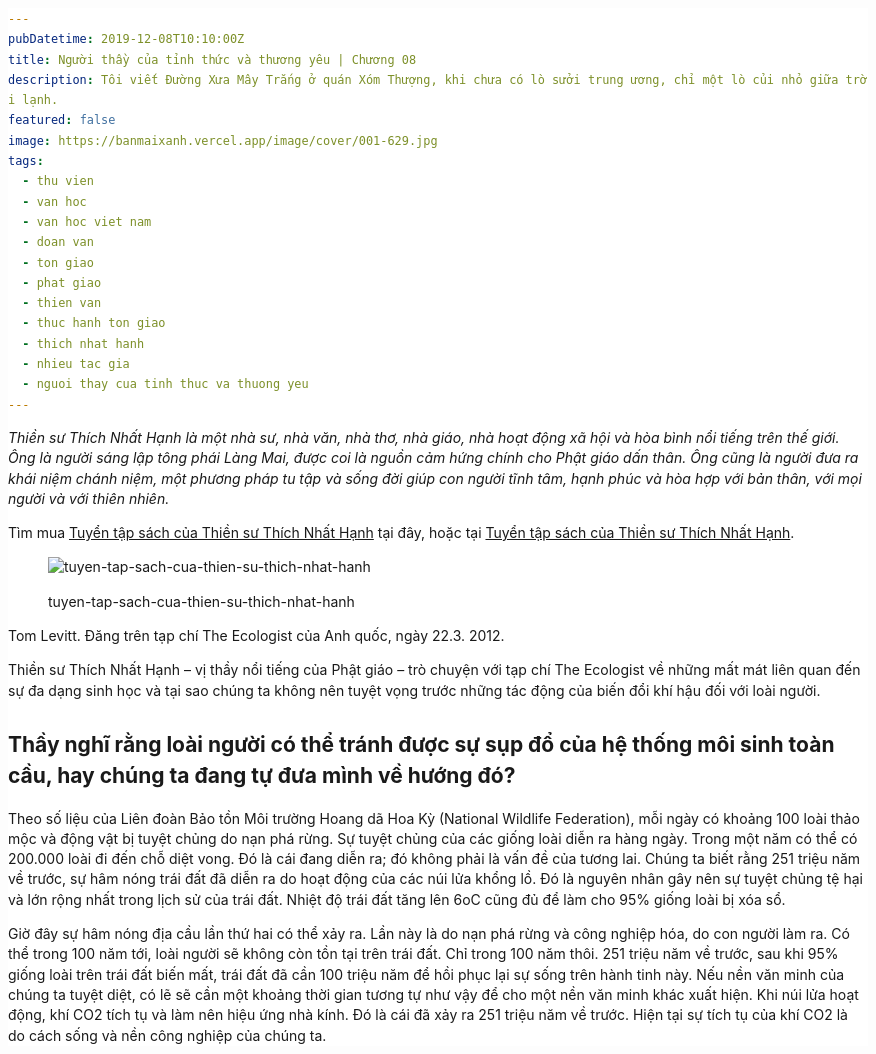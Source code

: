 ```yaml
---
pubDatetime: 2019-12-08T10:10:00Z
title: Người thầy của tỉnh thức và thương yêu | Chương 08
description: Tôi viết Đường Xưa Mây Trắng ở quán Xóm Thượng, khi chưa có lò sưởi trung ương, chỉ một lò củi nhỏ giữa trời lạnh.
featured: false
image: https://banmaixanh.vercel.app/image/cover/001-629.jpg
tags:
  - thu vien
  - van hoc
  - van hoc viet nam
  - doan van
  - ton giao
  - phat giao
  - thien van
  - thuc hanh ton giao
  - thich nhat hanh
  - nhieu tac gia
  - nguoi thay cua tinh thuc va thuong yeu
---
```


_Thiền sư Thích Nhất Hạnh là một nhà sư, nhà văn, nhà thơ, nhà giáo, nhà hoạt động xã hội và hòa bình nổi tiếng trên thế giới. Ông là người sáng lập tông phái Làng Mai, được coi là nguồn cảm hứng chính cho Phật giáo dấn thân. Ông cũng là người đưa ra khái niệm chánh niệm, một phương pháp tu tập và sống đời giúp con người tĩnh tâm, hạnh phúc và hòa hợp với bản thân, với mọi người và với thiên nhiên._

Tìm mua [Tuyển tập sách của Thiền sư Thích Nhất Hạnh](https://shope.ee/2q52sL8Etn) tại đây, hoặc tại [Tuyển tập sách của Thiền sư Thích Nhất Hạnh](https://shope.ee/7zn92I83dd).

<figure><img src="https://banmaixanh.vercel.app/image/article/thich-nhat-hanh-0102.jpg" alt="tuyen-tap-sach-cua-thien-su-thich-nhat-hanh" height=100% width=100%><figcaption><p>tuyen-tap-sach-cua-thien-su-thich-nhat-hanh</p></figcaption></figure>

Tom Levitt. Đăng trên tạp chí The Ecologist của Anh quốc, ngày 22.3. 2012.

Thiền sư Thích Nhất Hạnh – vị thầy nổi tiếng của Phật giáo – trò chuyện với tạp chí The Ecologist về những mất mát liên quan đến sự đa dạng sinh học và tại sao chúng ta không nên tuyệt vọng trước những tác động của biến đổi khí hậu đối với loài người.

## Thầy nghĩ rằng loài người có thể tránh được sự sụp đổ của hệ thống môi sinh toàn cầu, hay chúng ta đang tự đưa mình về hướng đó?

Theo số liệu của Liên đoàn Bảo tồn Môi trường Hoang dã Hoa Kỳ (National Wildlife Federation), mỗi ngày có khoảng 100 loài thảo mộc và động vật bị tuyệt chủng do nạn phá rừng. Sự tuyệt chủng của các giống loài diễn ra hàng ngày. Trong một năm có thể có 200.000 loài đi đến chỗ diệt vong. Đó là cái đang diễn ra; đó không phải là vấn đề của tương lai. Chúng ta biết rằng 251 triệu năm về trước, sự hâm nóng trái đất đã diễn ra do hoạt động của các núi lửa khổng lồ. Đó là nguyên nhân gây nên sự tuyệt chủng tệ hại và lớn rộng nhất trong lịch sử của trái đất. Nhiệt độ trái đất tăng lên 6oC cũng đủ để làm cho 95% giống loài bị xóa sổ.

Giờ đây sự hâm nóng địa cầu lần thứ hai có thể xảy ra. Lần này là do nạn phá rừng và công nghiệp hóa, do con người làm ra. Có thể trong 100 năm tới, loài người sẽ không còn tồn tại trên trái đất. Chỉ trong 100 năm thôi. 251 triệu năm về trước, sau khi 95% giống loài trên trái đất biến mất, trái đất đã cần 100 triệu năm để hồi phục lại sự sống trên hành tinh này. Nếu nền văn minh của chúng ta tuyệt diệt, có lẽ sẽ cần một khoảng thời gian tương tự như vậy để cho một nền văn minh khác xuất hiện. Khi núi lửa hoạt động, khí CO2 tích tụ và làm nên hiệu ứng nhà kính. Đó là cái đã xảy ra 251 triệu năm về trước. Hiện tại sự tích tụ của khí CO2 là do cách sống và nền công nghiệp của chúng ta.
